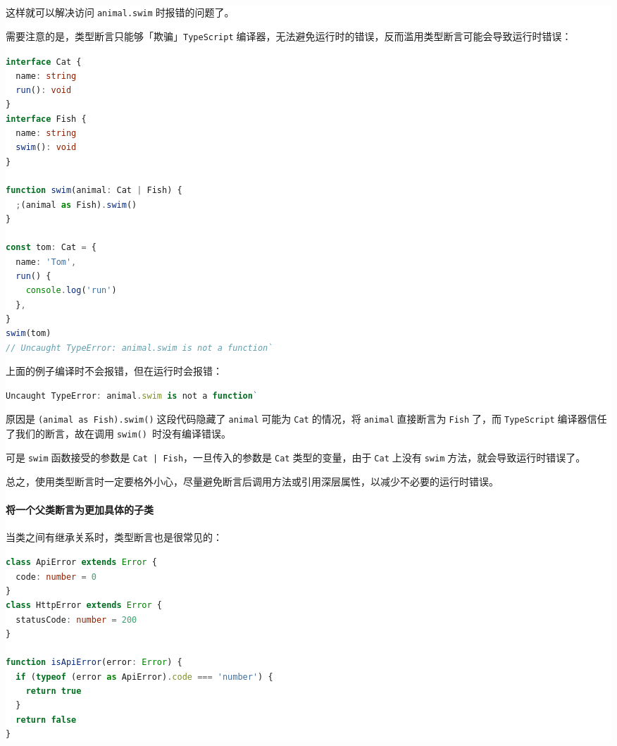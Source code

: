 这样就可以解决访问 `animal.swim` 时报错的问题了。

需要注意的是，类型断言只能够「欺骗」`TypeScript` 编译器，无法避免运行时的错误，反而滥用类型断言可能会导致运行时错误：

```ts
interface Cat {
  name: string
  run(): void
}
interface Fish {
  name: string
  swim(): void
}

function swim(animal: Cat | Fish) {
  ;(animal as Fish).swim()
}

const tom: Cat = {
  name: 'Tom',
  run() {
    console.log('run')
  },
}
swim(tom)
// Uncaught TypeError: animal.swim is not a function`
```

上面的例子编译时不会报错，但在运行时会报错：

```ts
Uncaught TypeError: animal.swim is not a function`
```

原因是 `(animal as Fish).swim()` 这段代码隐藏了 `animal` 可能为 `Cat` 的情况，将 `animal` 直接断言为 `Fish` 了，而 `TypeScript` 编译器信任了我们的断言，故在调用 `swim() `时没有编译错误。

可是 `swim` 函数接受的参数是 `Cat | Fish`，一旦传入的参数是 `Cat` 类型的变量，由于 `Cat` 上没有 `swim` 方法，就会导致运行时错误了。

总之，使用类型断言时一定要格外小心，尽量避免断言后调用方法或引用深层属性，以减少不必要的运行时错误。

#### 将一个父类断言为更加具体的子类

当类之间有继承关系时，类型断言也是很常见的：

```ts
class ApiError extends Error {
  code: number = 0
}
class HttpError extends Error {
  statusCode: number = 200
}

function isApiError(error: Error) {
  if (typeof (error as ApiError).code === 'number') {
    return true
  }
  return false
}
```

